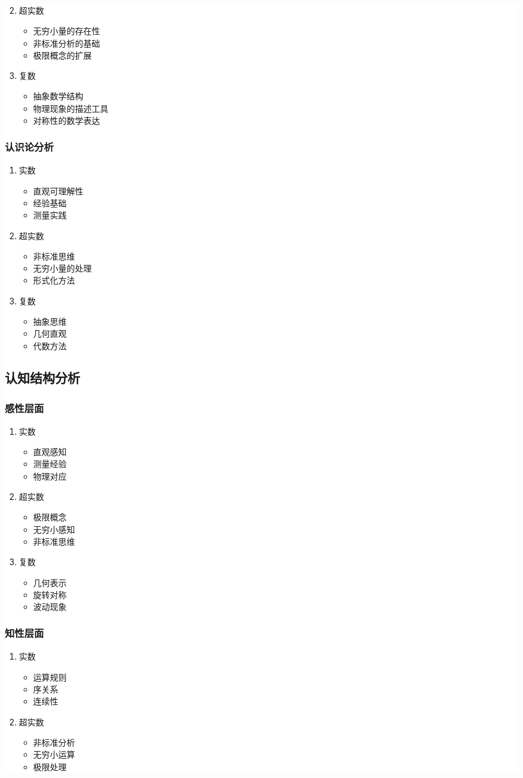 2. 超实数
   - 无穷小量的存在性
   - 非标准分析的基础
   - 极限概念的扩展

3. 复数
   - 抽象数学结构
   - 物理现象的描述工具
   - 对称性的数学表达

### 认识论分析

1. 实数
   - 直观可理解性
   - 经验基础
   - 测量实践

2. 超实数
   - 非标准思维
   - 无穷小量的处理
   - 形式化方法

3. 复数
   - 抽象思维
   - 几何直观
   - 代数方法

## 认知结构分析

### 感性层面

1. 实数
   - 直观感知
   - 测量经验
   - 物理对应

2. 超实数
   - 极限概念
   - 无穷小感知
   - 非标准思维

3. 复数
   - 几何表示
   - 旋转对称
   - 波动现象

### 知性层面

1. 实数
   - 运算规则
   - 序关系
   - 连续性

2. 超实数
   - 非标准分析
   - 无穷小运算
   - 极限处理
